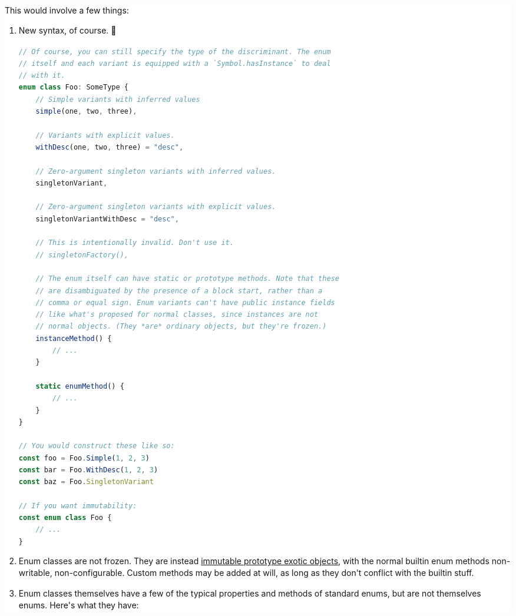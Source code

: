 This would involve a few things:

1. New syntax, of course. :slightly_smiling_face:

    ```js
    // Of course, you can still specify the type of the discriminant. The enum
    // itself and each variant is equipped with a `Symbol.hasInstance` to deal
    // with it.
    enum class Foo: SomeType {
        // Simple variants with inferred values
        simple(one, two, three),

        // Variants with explicit values.
        withDesc(one, two, three) = "desc",

        // Zero-argument singleton variants with inferred values.
        singletonVariant,

        // Zero-argument singleton variants with explicit values.
        singletonVariantWithDesc = "desc",

        // This is intentionally invalid. Don't use it.
        // singletonFactory(),

        // The enum itself can have static or prototype methods. Note that these
        // are disambiguated by the presence of a block start, rather than a
        // comma or equal sign. Enum variants can't have public instance fields
        // like what's proposed for normal classes, since instances are not
        // normal objects. (They *are* ordinary objects, but they're frozen.)
        instanceMethod() {
            // ...
        }

        static enumMethod() {
            // ...
        }
    }

    // You would construct these like so:
    const foo = Foo.Simple(1, 2, 3)
    const bar = Foo.WithDesc(1, 2, 3)
    const baz = Foo.SingletonVariant

    // If you want immutability:
    const enum class Foo {
        // ...
    }
    ```

1. Enum classes are not frozen. They are instead [immutable prototype exotic objects](https://tc39.github.io/ecma262/#sec-immutable-prototype-exotic-objects), with the normal builtin enum methods non-writable, non-configurable. Custom methods may be added at will, as long as they don't conflict with the builtin stuff.

1. Enum classes themselves have a few of the typical properties and methods of standard enums, but are not themselves enums. Here's what they have:
